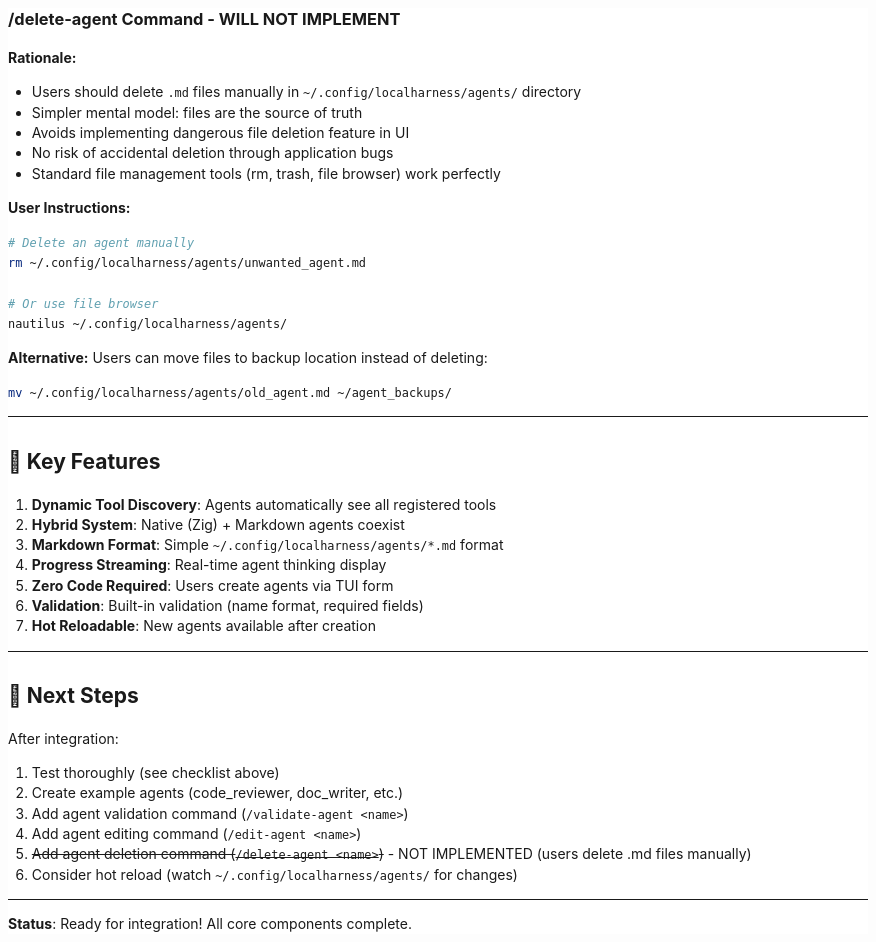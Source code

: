 ### /delete-agent Command - WILL NOT IMPLEMENT
**Rationale:**
- Users should delete `.md` files manually in `~/.config/localharness/agents/` directory
- Simpler mental model: files are the source of truth
- Avoids implementing dangerous file deletion feature in UI
- No risk of accidental deletion through application bugs
- Standard file management tools (rm, trash, file browser) work perfectly

**User Instructions:**
```bash
# Delete an agent manually
rm ~/.config/localharness/agents/unwanted_agent.md

# Or use file browser
nautilus ~/.config/localharness/agents/
```

**Alternative:** Users can move files to backup location instead of deleting:
```bash
mv ~/.config/localharness/agents/old_agent.md ~/agent_backups/
```

---

## 🎉 Key Features

1. **Dynamic Tool Discovery**: Agents automatically see all registered tools
2. **Hybrid System**: Native (Zig) + Markdown agents coexist
3. **Markdown Format**: Simple `~/.config/localharness/agents/*.md` format
4. **Progress Streaming**: Real-time agent thinking display
5. **Zero Code Required**: Users create agents via TUI form
6. **Validation**: Built-in validation (name format, required fields)
7. **Hot Reloadable**: New agents available after creation

---

## 🚀 Next Steps

After integration:
1. Test thoroughly (see checklist above)
2. Create example agents (code_reviewer, doc_writer, etc.)
3. Add agent validation command (`/validate-agent <name>`)
4. Add agent editing command (`/edit-agent <name>`)
5. ~~Add agent deletion command (`/delete-agent <name>`)~~ - NOT IMPLEMENTED (users delete .md files manually)
6. Consider hot reload (watch `~/.config/localharness/agents/` for changes)

---

**Status**: Ready for integration! All core components complete.
